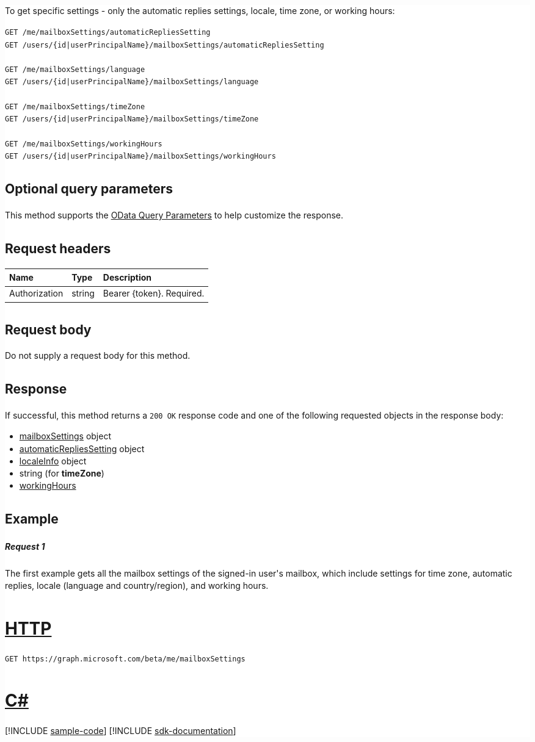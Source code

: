 To get specific settings - only the automatic replies settings, locale, time zone, or working hours:

```http
GET /me/mailboxSettings/automaticRepliesSetting
GET /users/{id|userPrincipalName}/mailboxSettings/automaticRepliesSetting

GET /me/mailboxSettings/language
GET /users/{id|userPrincipalName}/mailboxSettings/language

GET /me/mailboxSettings/timeZone
GET /users/{id|userPrincipalName}/mailboxSettings/timeZone

GET /me/mailboxSettings/workingHours
GET /users/{id|userPrincipalName}/mailboxSettings/workingHours
```
## Optional query parameters
This method supports the [OData Query Parameters](https://developer.microsoft.com/graph/docs/concepts/query_parameters) to help customize the response.
## Request headers
| Name       | Type | Description|
|:-----------|:------|:----------|
| Authorization  | string  | Bearer {token}. Required. |

## Request body
Do not supply a request body for this method.

## Response

If successful, this method returns a `200 OK` response code and one of the following requested objects in the response body:

- [mailboxSettings](../resources/mailboxsettings.md) object
- [automaticRepliesSetting](../resources/automaticrepliessetting.md) object
- [localeInfo](../resources/localeinfo.md) object
- string (for **timeZone**)
- [workingHours](../resources/workinghours.md)

## Example
##### Request 1
The first example gets all the mailbox settings of the signed-in user's mailbox, which include settings for time zone, automatic replies, 
locale (language and country/region), and working hours.

# [HTTP](#tab/http)

```http
GET https://graph.microsoft.com/beta/me/mailboxSettings
```
# [C#](#tab/csharp)
[!INCLUDE [sample-code](../includes/snippets/csharp/get-mailboxsettings-1-csharp-snippets.md)]
[!INCLUDE [sdk-documentation](../includes/snippets/snippets-sdk-documentation-link.md)]
